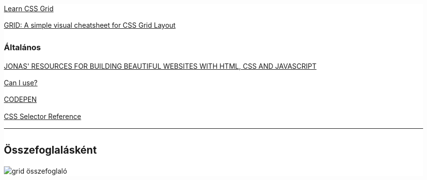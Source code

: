[Learn CSS Grid](https://learncssgrid.com/)

[GRID: A simple visual cheatsheet for CSS Grid Layout](http://grid.malven.co/)

### Általános

[JONAS' RESOURCES FOR BUILDING BEAUTIFUL 
WEBSITES WITH HTML, CSS AND JAVASCRIPT](http://codingheroes.io/resources/)

[Can I use?](https://caniuse.com/)

[CODEPEN](https://codepen.io/)

[CSS Selector Reference](https://www.w3schools.com/cssref/css_selectors.asp)

---
## Összefoglalásként

![grid összefoglaló](/img/grid3.png)